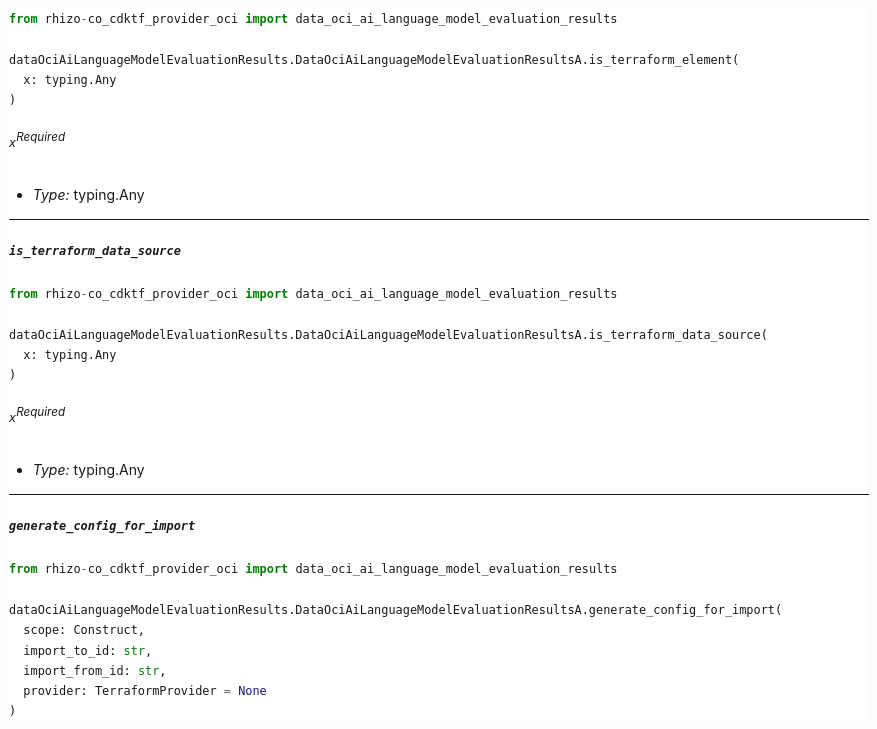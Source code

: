 ```python
from rhizo-co_cdktf_provider_oci import data_oci_ai_language_model_evaluation_results

dataOciAiLanguageModelEvaluationResults.DataOciAiLanguageModelEvaluationResultsA.is_terraform_element(
  x: typing.Any
)
```

###### `x`<sup>Required</sup> <a name="x" id="rhizo-co-terraform-provider-oci.dataOciAiLanguageModelEvaluationResults.DataOciAiLanguageModelEvaluationResultsA.isTerraformElement.parameter.x"></a>

- *Type:* typing.Any

---

##### `is_terraform_data_source` <a name="is_terraform_data_source" id="rhizo-co-terraform-provider-oci.dataOciAiLanguageModelEvaluationResults.DataOciAiLanguageModelEvaluationResultsA.isTerraformDataSource"></a>

```python
from rhizo-co_cdktf_provider_oci import data_oci_ai_language_model_evaluation_results

dataOciAiLanguageModelEvaluationResults.DataOciAiLanguageModelEvaluationResultsA.is_terraform_data_source(
  x: typing.Any
)
```

###### `x`<sup>Required</sup> <a name="x" id="rhizo-co-terraform-provider-oci.dataOciAiLanguageModelEvaluationResults.DataOciAiLanguageModelEvaluationResultsA.isTerraformDataSource.parameter.x"></a>

- *Type:* typing.Any

---

##### `generate_config_for_import` <a name="generate_config_for_import" id="rhizo-co-terraform-provider-oci.dataOciAiLanguageModelEvaluationResults.DataOciAiLanguageModelEvaluationResultsA.generateConfigForImport"></a>

```python
from rhizo-co_cdktf_provider_oci import data_oci_ai_language_model_evaluation_results

dataOciAiLanguageModelEvaluationResults.DataOciAiLanguageModelEvaluationResultsA.generate_config_for_import(
  scope: Construct,
  import_to_id: str,
  import_from_id: str,
  provider: TerraformProvider = None
)
```
